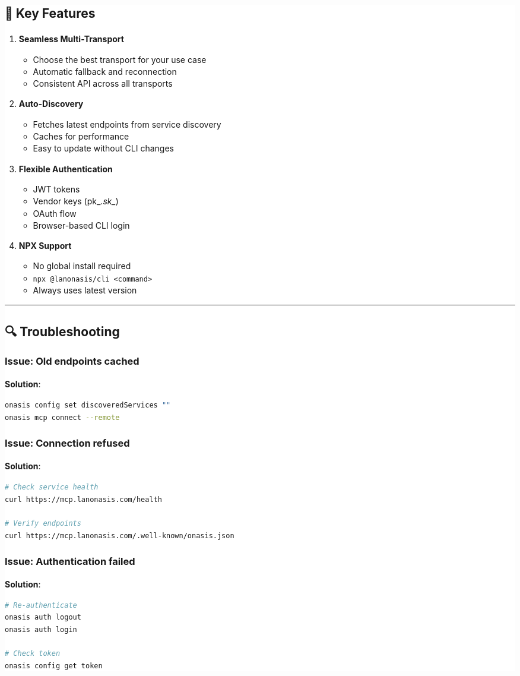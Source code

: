 ## 🎯 Key Features

1. **Seamless Multi-Transport**
   - Choose the best transport for your use case
   - Automatic fallback and reconnection
   - Consistent API across all transports

2. **Auto-Discovery**
   - Fetches latest endpoints from service discovery
   - Caches for performance
   - Easy to update without CLI changes

3. **Flexible Authentication**
   - JWT tokens
   - Vendor keys (pk_*.sk_*)
   - OAuth flow
   - Browser-based CLI login

4. **NPX Support**
   - No global install required
   - `npx @lanonasis/cli <command>`
   - Always uses latest version

---

## 🔍 Troubleshooting

### Issue: Old endpoints cached
**Solution**:
```bash
onasis config set discoveredServices ""
onasis mcp connect --remote
```

### Issue: Connection refused
**Solution**:
```bash
# Check service health
curl https://mcp.lanonasis.com/health

# Verify endpoints
curl https://mcp.lanonasis.com/.well-known/onasis.json
```

### Issue: Authentication failed
**Solution**:
```bash
# Re-authenticate
onasis auth logout
onasis auth login

# Check token
onasis config get token
```
